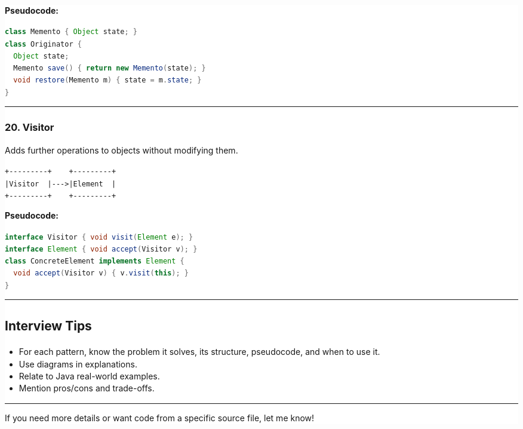 **Pseudocode:**
```java
class Memento { Object state; }
class Originator {
  Object state;
  Memento save() { return new Memento(state); }
  void restore(Memento m) { state = m.state; }
}
```
---

### 20. Visitor

Adds further operations to objects without modifying them.

```plaintext
+---------+    +---------+
|Visitor  |--->|Element  |
+---------+    +---------+
```

**Pseudocode:**
```java
interface Visitor { void visit(Element e); }
interface Element { void accept(Visitor v); }
class ConcreteElement implements Element {
  void accept(Visitor v) { v.visit(this); }
}
```
---

## Interview Tips

- For each pattern, know the problem it solves, its structure, pseudocode, and when to use it.
- Use diagrams in explanations.
- Relate to Java real-world examples.
- Mention pros/cons and trade-offs.

---

If you need more details or want code from a specific source file, let me know!
